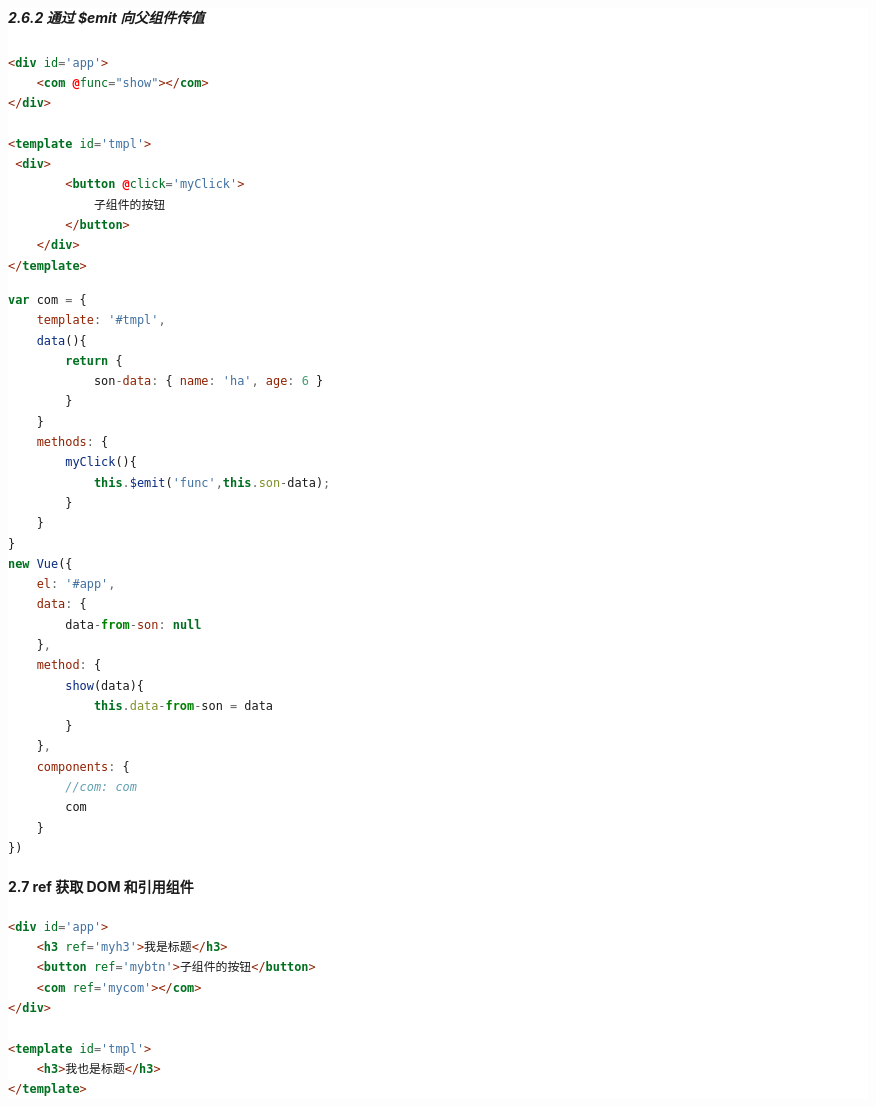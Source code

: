 ##### 2.6.2  通过 $emit 向父组件传值

~~~html
<div id='app'>
    <com @func="show"></com>
</div>

<template id='tmpl'>
 <div>
        <button @click='myClick'>
            子组件的按钮
        </button>
    </div>
</template>
~~~

~~~js
var com = {
    template: '#tmpl',
    data(){
        return {
            son-data: { name: 'ha', age: 6 }
        }
    }
    methods: {
        myClick(){
            this.$emit('func',this.son-data);
        }
    }
}
new Vue({
    el: '#app',
    data: {
        data-from-son: null
    },
    method: {
        show(data){
            this.data-from-son = data
        }
    },
    components: {
        //com: com
        com
    }
})
~~~

#### 2.7  ref 获取 DOM 和引用组件

~~~html
<div id='app'>
    <h3 ref='myh3'>我是标题</h3>
    <button ref='mybtn'>子组件的按钮</button>
    <com ref='mycom'></com>
</div>

<template id='tmpl'>
    <h3>我也是标题</h3>
</template>
~~~
